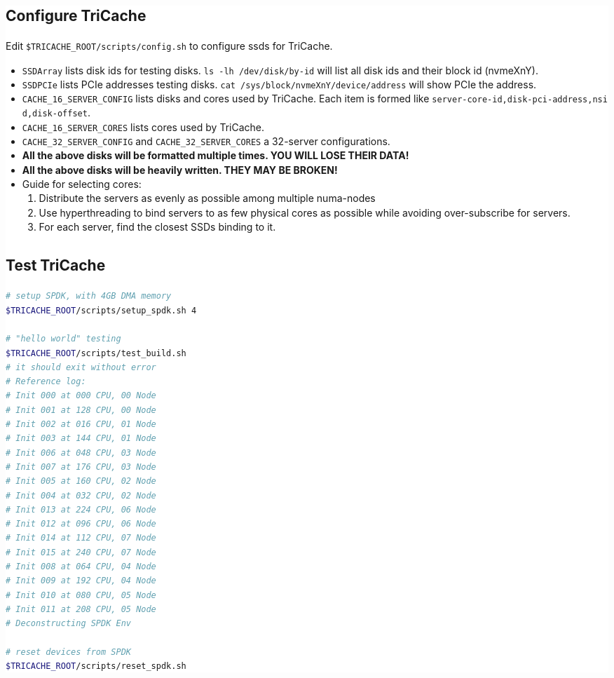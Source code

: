 
## Configure TriCache
Edit `$TRICACHE_ROOT/scripts/config.sh` to configure ssds for TriCache.

* `SSDArray` lists disk ids for testing disks. `ls -lh /dev/disk/by-id` will list all disk ids and their block id (nvmeXnY).
* `SSDPCIe` lists PCIe addresses testing disks. `cat /sys/block/nvmeXnY/device/address` will show PCIe the address.
* `CACHE_16_SERVER_CONFIG` lists disks and cores used by TriCache. Each item is formed like `server-core-id,disk-pci-address,nsid,disk-offset`.
* `CACHE_16_SERVER_CORES` lists cores used by TriCache. 
* `CACHE_32_SERVER_CONFIG` and `CACHE_32_SERVER_CORES` a 32-server configurations.
* **All the above disks will be formatted multiple times. YOU WILL LOSE THEIR DATA!**
* **All the above disks will be heavily written. THEY MAY BE BROKEN!**
* Guide for selecting cores: 
	1. Distribute the servers as evenly as possible among multiple numa-nodes
	2. Use hyperthreading to bind servers to as few physical cores as possible while avoiding over-subscribe for servers.
	3. For each server, find the closest SSDs binding to it.

## Test TriCache
```bash
# setup SPDK, with 4GB DMA memory
$TRICACHE_ROOT/scripts/setup_spdk.sh 4

# "hello world" testing
$TRICACHE_ROOT/scripts/test_build.sh
# it should exit without error
# Reference log:
# Init 000 at 000 CPU, 00 Node
# Init 001 at 128 CPU, 00 Node
# Init 002 at 016 CPU, 01 Node
# Init 003 at 144 CPU, 01 Node
# Init 006 at 048 CPU, 03 Node
# Init 007 at 176 CPU, 03 Node
# Init 005 at 160 CPU, 02 Node
# Init 004 at 032 CPU, 02 Node
# Init 013 at 224 CPU, 06 Node
# Init 012 at 096 CPU, 06 Node
# Init 014 at 112 CPU, 07 Node
# Init 015 at 240 CPU, 07 Node
# Init 008 at 064 CPU, 04 Node
# Init 009 at 192 CPU, 04 Node
# Init 010 at 080 CPU, 05 Node
# Init 011 at 208 CPU, 05 Node
# Deconstructing SPDK Env

# reset devices from SPDK
$TRICACHE_ROOT/scripts/reset_spdk.sh
```
